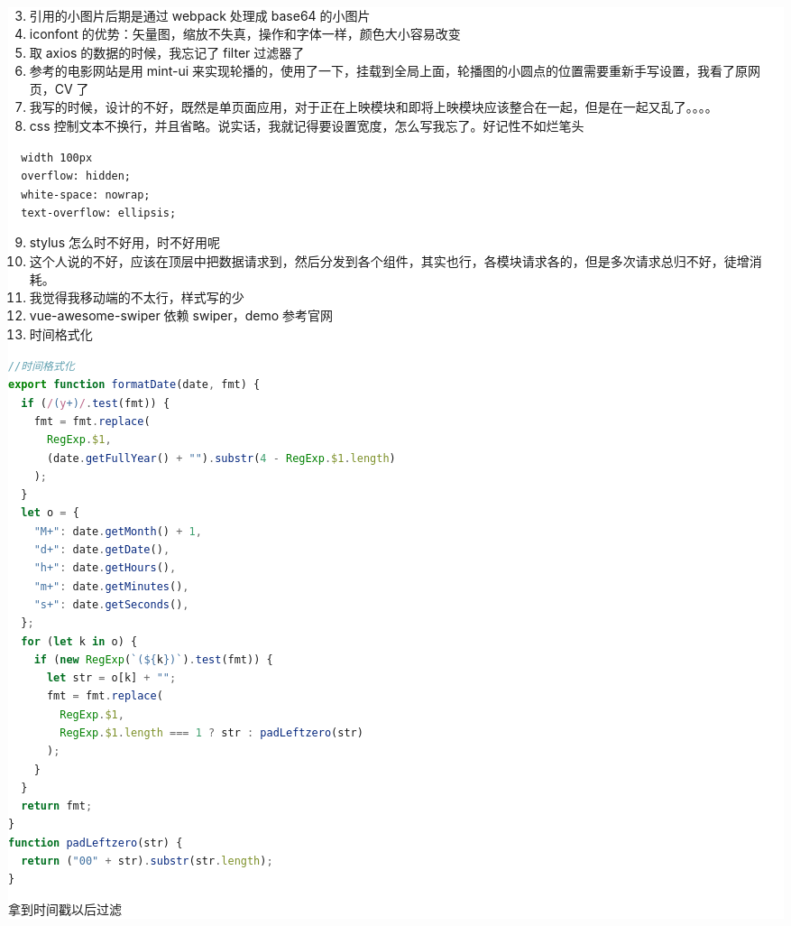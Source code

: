 3. 引用的小图片后期是通过 webpack 处理成 base64 的小图片
4. iconfont 的优势：矢量图，缩放不失真，操作和字体一样，颜色大小容易改变
5. 取 axios 的数据的时候，我忘记了 filter 过滤器了
6. 参考的电影网站是用 mint-ui 来实现轮播的，使用了一下，挂载到全局上面，轮播图的小圆点的位置需要重新手写设置，我看了原网页，CV 了
7. 我写的时候，设计的不好，既然是单页面应用，对于正在上映模块和即将上映模块应该整合在一起，但是在一起又乱了。。。。
8. css 控制文本不换行，并且省略。说实话，我就记得要设置宽度，怎么写我忘了。好记性不如烂笔头

```stylus
  width 100px
  overflow: hidden;
  white-space: nowrap;
  text-overflow: ellipsis;
```

9. stylus 怎么时不好用，时不好用呢
10. 这个人说的不好，应该在顶层中把数据请求到，然后分发到各个组件，其实也行，各模块请求各的，但是多次请求总归不好，徒增消耗。
11. 我觉得我移动端的不太行，样式写的少
12. vue-awesome-swiper 依赖 swiper，demo 参考官网
13. 时间格式化

```js
//时间格式化
export function formatDate(date, fmt) {
  if (/(y+)/.test(fmt)) {
    fmt = fmt.replace(
      RegExp.$1,
      (date.getFullYear() + "").substr(4 - RegExp.$1.length)
    );
  }
  let o = {
    "M+": date.getMonth() + 1,
    "d+": date.getDate(),
    "h+": date.getHours(),
    "m+": date.getMinutes(),
    "s+": date.getSeconds(),
  };
  for (let k in o) {
    if (new RegExp(`(${k})`).test(fmt)) {
      let str = o[k] + "";
      fmt = fmt.replace(
        RegExp.$1,
        RegExp.$1.length === 1 ? str : padLeftzero(str)
      );
    }
  }
  return fmt;
}
function padLeftzero(str) {
  return ("00" + str).substr(str.length);
}
```

拿到时间戳以后过滤

